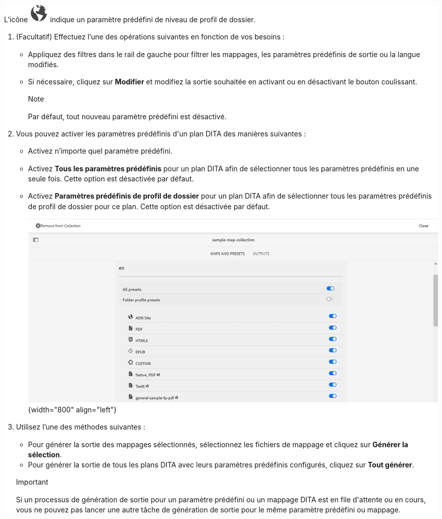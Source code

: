   L’icône ![](images/global-preset-icon.svg) indique un paramètre prédéfini de niveau de profil de dossier.
1. \(Facultatif\) Effectuez l’une des opérations suivantes en fonction de vos besoins :
   - Appliquez des filtres dans le rail de gauche pour filtrer les mappages, les paramètres prédéfinis de sortie ou la langue modifiés.
   - Si nécessaire, cliquez sur **Modifier** et modifiez la sortie souhaitée en activant ou en désactivant le bouton coulissant.



     >[!NOTE]
     >  
     > Par défaut, tout nouveau paramètre prédéfini est désactivé.

1. Vous pouvez activer les paramètres prédéfinis d&#39;un plan DITA des manières suivantes :

   - Activez n’importe quel paramètre prédéfini.
   - Activez **Tous les paramètres prédéfinis** pour un plan DITA afin de sélectionner tous les paramètres prédéfinis en une seule fois. Cette option est désactivée par défaut.
   - Activez **Paramètres prédéfinis de profil de dossier** pour un plan DITA afin de sélectionner tous les paramètres prédéfinis de profil de dossier pour ce plan. Cette option est désactivée par défaut.

     ![modifier une collection map sur cloud services](images/edit-map-collection-cs.png){width="800" align="left"}



1. Utilisez l’une des méthodes suivantes :

   - Pour générer la sortie des mappages sélectionnés, sélectionnez les fichiers de mappage et cliquez sur **Générer la sélection**.
   - Pour générer la sortie de tous les plans DITA avec leurs paramètres prédéfinis configurés, cliquez sur **Tout générer**.

   >[!IMPORTANT]
   >
   > Si un processus de génération de sortie pour un paramètre prédéfini ou un mappage DITA est en file d&#39;attente ou en cours, vous ne pouvez pas lancer une autre tâche de génération de sortie pour le même paramètre prédéfini ou mappage.
